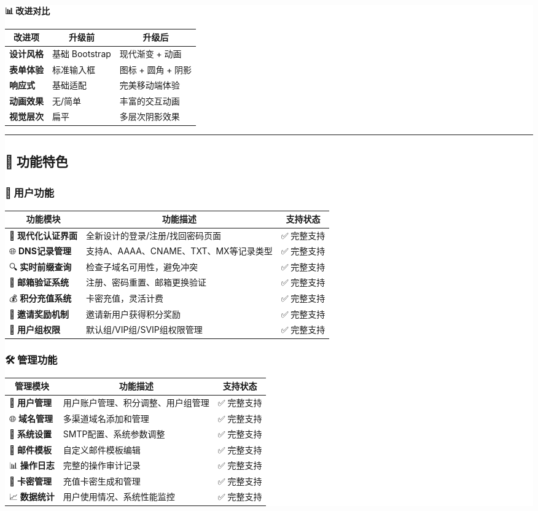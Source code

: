 #### 📊 改进对比

| 改进项 | 升级前 | 升级后 |
|--------|--------|--------|
| **设计风格** | 基础 Bootstrap | 现代渐变 + 动画 |
| **表单体验** | 标准输入框 | 图标 + 圆角 + 阴影 |
| **响应式** | 基础适配 | 完美移动端体验 |
| **动画效果** | 无/简单 | 丰富的交互动画 |
| **视觉层次** | 扁平 | 多层次阴影效果 |

</div>

---

## 🚀 功能特色

### 👤 用户功能

<div align="center">

| 功能模块 | 功能描述 | 支持状态 |
|---------|---------|---------|
| 🎨 **现代化认证界面** | 全新设计的登录/注册/找回密码页面 | ✅ 完整支持 |
| 🌐 **DNS记录管理** | 支持A、AAAA、CNAME、TXT、MX等记录类型 | ✅ 完整支持 |
| 🔍 **实时前缀查询** | 检查子域名可用性，避免冲突 | ✅ 完整支持 |
| 📧 **邮箱验证系统** | 注册、密码重置、邮箱更换验证 | ✅ 完整支持 |
| 💰 **积分充值系统** | 卡密充值，灵活计费 | ✅ 完整支持 |
| 🎁 **邀请奖励机制** | 邀请新用户获得积分奖励 | ✅ 完整支持 |
| 👥 **用户组权限** | 默认组/VIP组/SVIP组权限管理 | ✅ 完整支持 |

</div>

### 🛠️ 管理功能

<div align="center">

| 管理模块 | 功能描述 | 支持状态 |
|---------|---------|---------|
| 👥 **用户管理** | 用户账户管理、积分调整、用户组管理 | ✅ 完整支持 |
| 🌐 **域名管理** | 多渠道域名添加和管理 | ✅ 完整支持 |
| 🔧 **系统设置** | SMTP配置、系统参数调整 | ✅ 完整支持 |
| 📧 **邮件模板** | 自定义邮件模板编辑 | ✅ 完整支持 |
| 📊 **操作日志** | 完整的操作审计记录 | ✅ 完整支持 |
| 🎫 **卡密管理** | 充值卡密生成和管理 | ✅ 完整支持 |
| 📈 **数据统计** | 用户使用情况、系统性能监控 | ✅ 完整支持 |
